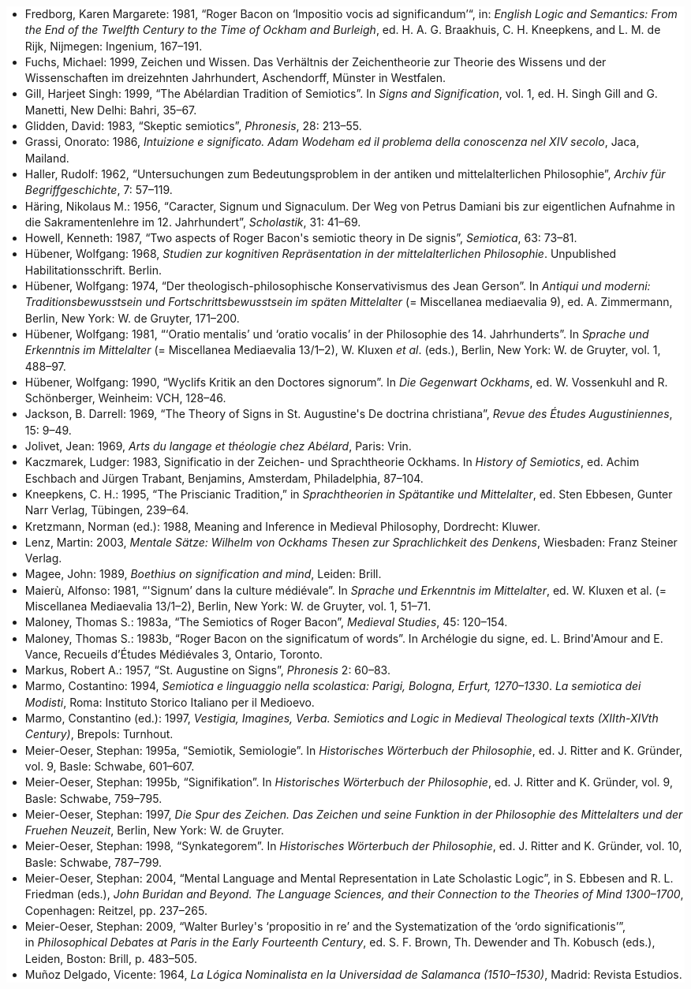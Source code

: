 * Fredborg, Karen Margarete: 1981, “Roger Bacon on ‘Impositio vocis ad significandum’“, in: *English Logic and Semantics: From the End of the Twelfth Century to the Time of Ockham and Burleigh*, ed. H. A. G. Braakhuis, C. H. Kneepkens, and L. M. de Rijk, Nijmegen: Ingenium, 167–191.
* Fuchs, Michael: 1999, Zeichen und Wissen. Das Verhältnis der Zeichentheorie zur Theorie des Wissens und der Wissenschaften im dreizehnten Jahrhundert, Aschendorff, Münster in Westfalen.
* Gill, Harjeet Singh: 1999, “The Abélardian Tradition of Semiotics”. In *Signs and Signification*, vol. 1, ed. H. Singh Gill and G. Manetti, New Delhi: Bahri, 35–67.
* Glidden, David: 1983, “Skeptic semiotics”, *Phronesis*, 28: 213–55.
* Grassi, Onorato: 1986, *Intuizione e significato. Adam Wodeham ed il problema della conoscenza nel XIV secolo*, Jaca, Mailand.
* Haller, Rudolf: 1962, “Untersuchungen zum Bedeutungsproblem in der antiken und mittelalterlichen Philosophie”, *Archiv für Begriffgeschichte*, 7: 57–119.
* Häring, Nikolaus M.: 1956, “Caracter, Signum und Signaculum. Der Weg von Petrus Damiani bis zur eigentlichen Aufnahme in die Sakramentenlehre im 12. Jahrhundert”, *Scholastik*, 31: 41–69.
* Howell, Kenneth: 1987, “Two aspects of Roger Bacon's semiotic theory in De signis”, *Semiotica*, 63: 73–81.
* Hübener, Wolfgang: 1968, *Studien zur kognitiven Repräsentation in der mittelalterlichen Philosophie*. Unpublished Habilitationsschrift. Berlin.
* Hübener, Wolfgang: 1974, “Der theologisch-philosophische Konservativismus des Jean Gerson”. In *Antiqui und moderni: Traditionsbewusstsein und Fortschrittsbewusstsein im späten Mittelalter* (= Miscellanea mediaevalia 9), ed. A. Zimmermann, Berlin, New York: W. de Gruyter, 171–200.
* Hübener, Wolfgang: 1981, “‘Oratio mentalis’ und ‘oratio vocalis’ in der Philosophie des 14. Jahrhunderts”. In *Sprache und Erkenntnis im Mittelalter* (= Miscellanea Mediaevalia 13/1–2), W. Kluxen *et al*. (eds.), Berlin, New York: W. de Gruyter, vol. 1, 488–97.
* Hübener, Wolfgang: 1990, “Wyclifs Kritik an den Doctores signorum”. In *Die Gegenwart Ockhams*, ed. W. Vossenkuhl and R. Schönberger, Weinheim: VCH, 128–46.
* Jackson, B. Darrell: 1969, “The Theory of Signs in St. Augustine's De doctrina christiana”, *Revue des Études Augustiniennes*, 15: 9–49.
* Jolivet, Jean: 1969, *Arts du langage et théologie chez Abélard*, Paris: Vrin.
* Kaczmarek, Ludger: 1983, Significatio in der Zeichen- und Sprachtheorie Ockhams. In *History of Semiotics*, ed. Achim Eschbach and Jürgen Trabant, Benjamins, Amsterdam, Philadelphia, 87–104.
* Kneepkens, C. H.: 1995, “The Priscianic Tradition,” in *Sprachtheorien in Spätantike und Mittelalter*, ed. Sten Ebbesen, Gunter Narr Verlag, Tübingen, 239–64.
* Kretzmann, Norman (ed.): 1988, Meaning and Inference in Medieval Philosophy, Dordrecht: Kluwer.
* Lenz, Martin: 2003, *Mentale Sätze: Wilhelm von Ockhams Thesen zur Sprachlichkeit des Denkens*, Wiesbaden: Franz Steiner Verlag.
* Magee, John: 1989, *Boethius on signification and mind*, Leiden: Brill.
* Maierù, Alfonso: 1981, “'Signum’ dans la culture médiévale”. In *Sprache und Erkenntnis im Mittelalter*, ed. W. Kluxen et al. (= Miscellanea Mediaevalia 13/1–2), Berlin, New York: W. de Gruyter, vol. 1, 51–71.
* Maloney, Thomas S.: 1983a, “The Semiotics of Roger Bacon”, *Medieval Studies*, 45: 120–154.
* Maloney, Thomas S.: 1983b, “Roger Bacon on the significatum of words”. In Archélogie du signe, ed. L. Brind'Amour and E. Vance, Recueils d’Études Médiévales 3, Ontario, Toronto.
* Markus, Robert A.: 1957, “St. Augustine on Signs”, *Phronesis* 2: 60–83.
* Marmo, Costantino: 1994, *Semiotica e linguaggio nella scolastica: Parigi, Bologna, Erfurt, 1270–1330*. *La semiotica dei Modisti*, Roma: Instituto Storico Italiano per il Medioevo.
* Marmo, Constantino (ed.): 1997, *Vestigia, Imagines, Verba. Semiotics and Logic in Medieval Theological texts (XIIth-XIVth Century)*, Brepols: Turnhout.
* Meier-Oeser, Stephan: 1995a, “Semiotik, Semiologie”. In *Historisches Wörterbuch der Philosophie*, ed. J. Ritter and K. Gründer, vol. 9, Basle: Schwabe, 601–607.
* Meier-Oeser, Stephan: 1995b, “Signifikation”. In *Historisches Wörterbuch der Philosophie*, ed. J. Ritter and K. Gründer, vol. 9, Basle: Schwabe, 759–795.
* Meier-Oeser, Stephan: 1997, *Die Spur des Zeichen. Das Zeichen und seine Funktion in der Philosophie des Mittelalters und der Fruehen Neuzeit*, Berlin, New York: W. de Gruyter.
* Meier-Oeser, Stephan: 1998, “Synkategorem”. In *Historisches Wörterbuch der Philosophie*, ed. J. Ritter and K. Gründer, vol. 10, Basle: Schwabe, 787–799.
* Meier-Oeser, Stephan: 2004, “Mental Language and Mental Representation in Late Scholastic Logic”, in S. Ebbesen and R. L. Friedman (eds.), *John Buridan and Beyond. The Language Sciences, and their Connection to the Theories of Mind 1300–1700*, Copenhagen: Reitzel, pp. 237–265.
* Meier-Oeser, Stephan: 2009, “Walter Burley's ‘propositio in re’ and the Systematization of the ‘ordo significationis’”, in *Philosophical Debates at Paris in the Early Fourteenth Century*, ed. S. F. Brown, Th. Dewender and Th. Kobusch (eds.), Leiden, Boston: Brill, p. 483–505.
* Muñoz Delgado, Vicente: 1964, *La Lógica Nominalista en la Universidad de Salamanca (1510–1530)*, Madrid: Revista Estudios.